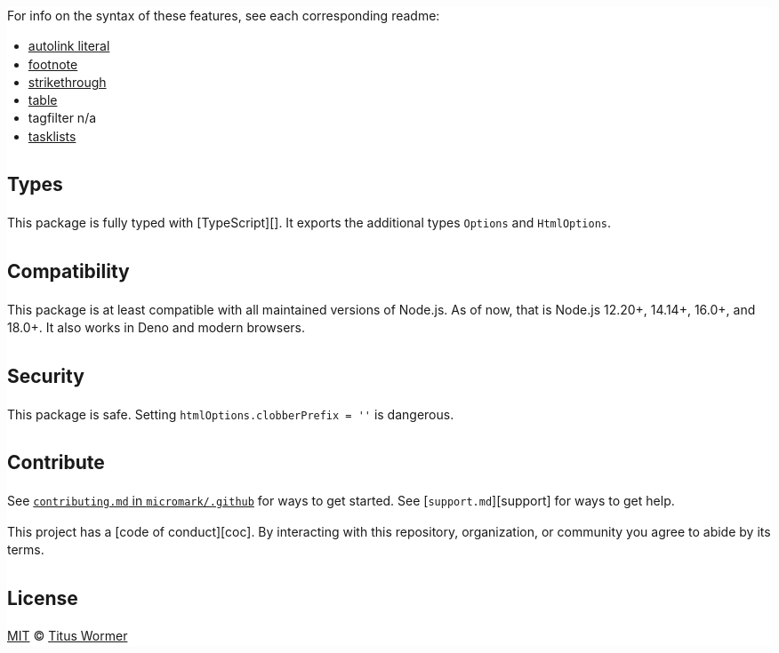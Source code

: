 For info on the syntax of these features, see each corresponding readme:

*   [autolink literal](https://github.com/micromark/micromark-extension-gfm-autolink-literal#syntax)
*   [footnote](https://github.com/micromark/micromark-extension-gfm-footnote#syntax)
*   [strikethrough](https://github.com/micromark/micromark-extension-gfm-strikethrough#syntax)
*   [table](https://github.com/micromark/micromark-extension-gfm-table#syntax)
*   tagfilter n/a
*   [tasklists](https://github.com/micromark/micromark-extension-gfm-task-list-item#syntax)

## Types

This package is fully typed with [TypeScript][].
It exports the additional types `Options` and `HtmlOptions`.

## Compatibility

This package is at least compatible with all maintained versions of Node.js.
As of now, that is Node.js 12.20+, 14.14+, 16.0+, and 18.0+.
It also works in Deno and modern browsers.

## Security

This package is safe.
Setting `htmlOptions.clobberPrefix = ''` is dangerous.

## Contribute

See [`contributing.md` in `micromark/.github`][contributing] for ways to get
started.
See [`support.md`][support] for ways to get help.

This project has a [code of conduct][coc].
By interacting with this repository, organization, or community you agree to
abide by its terms.

## License

[MIT][license] © [Titus Wormer][author]



[build-badge]: https://github.com/micromark/micromark-extension-gfm/workflows/main/badge.svg

[build]: https://github.com/micromark/micromark-extension-gfm/actions

[coverage-badge]: https://img.shields.io/codecov/c/github/micromark/micromark-extension-gfm.svg

[coverage]: https://codecov.io/github/micromark/micromark-extension-gfm

[downloads-badge]: https://img.shields.io/npm/dm/micromark-extension-gfm.svg

[downloads]: https://www.npmjs.com/package/micromark-extension-gfm

[size-badge]: https://img.shields.io/bundlephobia/minzip/micromark-extension-gfm.svg

[size]: https://bundlephobia.com/result?p=micromark-extension-gfm

[sponsors-badge]: https://opencollective.com/unified/sponsors/badge.svg

[backers-badge]: https://opencollective.com/unified/backers/badge.svg

[collective]: https://opencollective.com/unified

[chat-badge]: https://img.shields.io/badge/chat-discussions-success.svg

[chat]: https://github.com/micromark/micromark/discussions

[npm]: https://docs.npmjs.com/cli/install

[esmsh]: https://esm.sh

[license]: license

[author]: https://wooorm.com

[contributing]: https://github.com/micromark/.github/blob/main/contributing.md


[^1]: Big note.
[support]: https://github.com/micromark/.github/blob/main/support.md
[coc]: https://github.com/micromark/.github/blob/main/code-of-conduct.md
[esm]: https://gist.github.com/sindresorhus/a39789f98801d908bbc7ff3ecc99d99c
[condition]: https://nodejs.org/api/packages.html#packages_resolving_user_conditions
[typescript]: https://www.typescriptlang.org
[micromark]: https://github.com/micromark/micromark
[plugin]: https://github.com/remarkjs/remark-gfm
[gfm]: https://github.github.com/gfm/
[strikethrough]: https://github.github.com/gfm/#strikethrough-extension-
[tables]: https://github.github.com/gfm/#tables-extension-
[tasklists]: https://github.github.com/gfm/#task-list-items-extension-
[autolink literals]: https://github.github.com/gfm/#autolinks-extension-
[tagfilter]: https://github.github.com/gfm/#disallowed-raw-html-extension-
[footnotes]: https://github.blog/changelog/2021-09-30-footnotes-now-supported-in-markdown-fields/
[single-tilde]: https://github.com/micromark/micromark-extension-gfm-strikethrough#optionssingletilde
[clobber-prefix]: https://github.com/micromark/micromark-extension-gfm-footnote#htmloptionsclobberprefix
[label]: https://github.com/micromark/micromark-extension-gfm-footnote#htmloptionslabel
[backlabel]: https://github.com/micromark/micromark-extension-gfm-footnote#htmloptionsbacklabel
[gfm-strikethrough]: https://github.com/micromark/micromark-extension-gfm-strikethrough
[gfm-autolink-literal]: https://github.com/micromark/micromark-extension-gfm-autolink-literal
[gfm-footnote]: https://github.com/micromark/micromark-extension-gfm-footnote
[gfm-table]: https://github.com/micromark/micromark-extension-gfm-table
[gfm-tagfilter]: https://github.com/micromark/micromark-extension-gfm-tagfilter
[gfm-task-list-item]: https://github.com/micromark/micromark-extension-gfm-task-list-item
[util]: https://github.com/syntax-tree/mdast-util-gfm